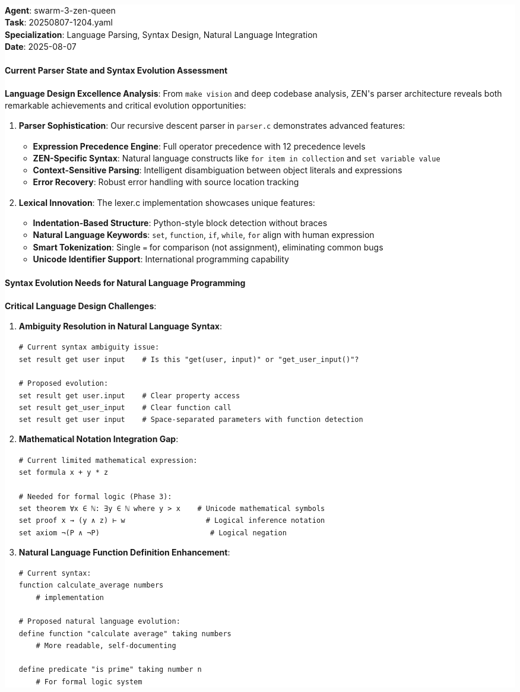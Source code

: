**Agent**: swarm-3-zen-queen  
**Task**: 20250807-1204.yaml  
**Specialization**: Language Parsing, Syntax Design, Natural Language Integration  
**Date**: 2025-08-07

#### Current Parser State and Syntax Evolution Assessment

**Language Design Excellence Analysis**:
From `make vision` and deep codebase analysis, ZEN's parser architecture reveals both remarkable achievements and critical evolution opportunities:

1. **Parser Sophistication**: Our recursive descent parser in `parser.c` demonstrates advanced features:
   - **Expression Precedence Engine**: Full operator precedence with 12 precedence levels
   - **ZEN-Specific Syntax**: Natural language constructs like `for item in collection` and `set variable value`
   - **Context-Sensitive Parsing**: Intelligent disambiguation between object literals and expressions
   - **Error Recovery**: Robust error handling with source location tracking

2. **Lexical Innovation**: The lexer.c implementation showcases unique features:
   - **Indentation-Based Structure**: Python-style block detection without braces
   - **Natural Language Keywords**: `set`, `function`, `if`, `while`, `for` align with human expression
   - **Smart Tokenization**: Single `=` for comparison (not assignment), eliminating common bugs
   - **Unicode Identifier Support**: International programming capability

#### Syntax Evolution Needs for Natural Language Programming

**Critical Language Design Challenges**:

1. **Ambiguity Resolution in Natural Language Syntax**: 
   ```zen
   # Current syntax ambiguity issue:
   set result get user input    # Is this "get(user, input)" or "get_user_input()"?
   
   # Proposed evolution:
   set result get user.input    # Clear property access
   set result get_user_input    # Clear function call
   set result get user input    # Space-separated parameters with function detection
   ```

2. **Mathematical Notation Integration Gap**:
   ```zen
   # Current limited mathematical expression:
   set formula x + y * z
   
   # Needed for formal logic (Phase 3):
   set theorem ∀x ∈ ℕ: ∃y ∈ ℕ where y > x    # Unicode mathematical symbols
   set proof x → (y ∧ z) ⊢ w                   # Logical inference notation  
   set axiom ¬(P ∧ ¬P)                          # Logical negation
   ```

3. **Natural Language Function Definition Enhancement**:
   ```zen
   # Current syntax:
   function calculate_average numbers
       # implementation
   
   # Proposed natural language evolution:
   define function "calculate average" taking numbers
       # More readable, self-documenting
   
   define predicate "is prime" taking number n
       # For formal logic system
   ```
